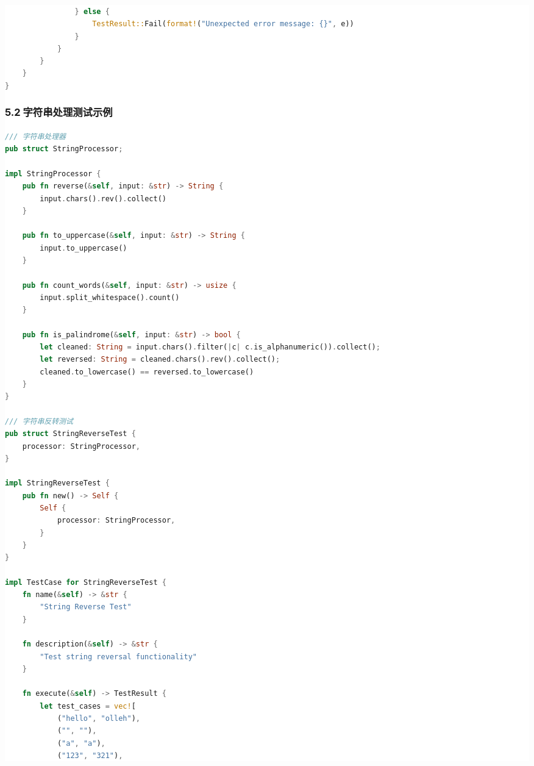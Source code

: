 ```rust
                } else {
                    TestResult::Fail(format!("Unexpected error message: {}", e))
                }
            }
        }
    }
}
```

### 5.2 字符串处理测试示例

```rust
/// 字符串处理器
pub struct StringProcessor;

impl StringProcessor {
    pub fn reverse(&self, input: &str) -> String {
        input.chars().rev().collect()
    }
    
    pub fn to_uppercase(&self, input: &str) -> String {
        input.to_uppercase()
    }
    
    pub fn count_words(&self, input: &str) -> usize {
        input.split_whitespace().count()
    }
    
    pub fn is_palindrome(&self, input: &str) -> bool {
        let cleaned: String = input.chars().filter(|c| c.is_alphanumeric()).collect();
        let reversed: String = cleaned.chars().rev().collect();
        cleaned.to_lowercase() == reversed.to_lowercase()
    }
}

/// 字符串反转测试
pub struct StringReverseTest {
    processor: StringProcessor,
}

impl StringReverseTest {
    pub fn new() -> Self {
        Self {
            processor: StringProcessor,
        }
    }
}

impl TestCase for StringReverseTest {
    fn name(&self) -> &str {
        "String Reverse Test"
    }
    
    fn description(&self) -> &str {
        "Test string reversal functionality"
    }
    
    fn execute(&self) -> TestResult {
        let test_cases = vec![
            ("hello", "olleh"),
            ("", ""),
            ("a", "a"),
            ("123", "321"),
```